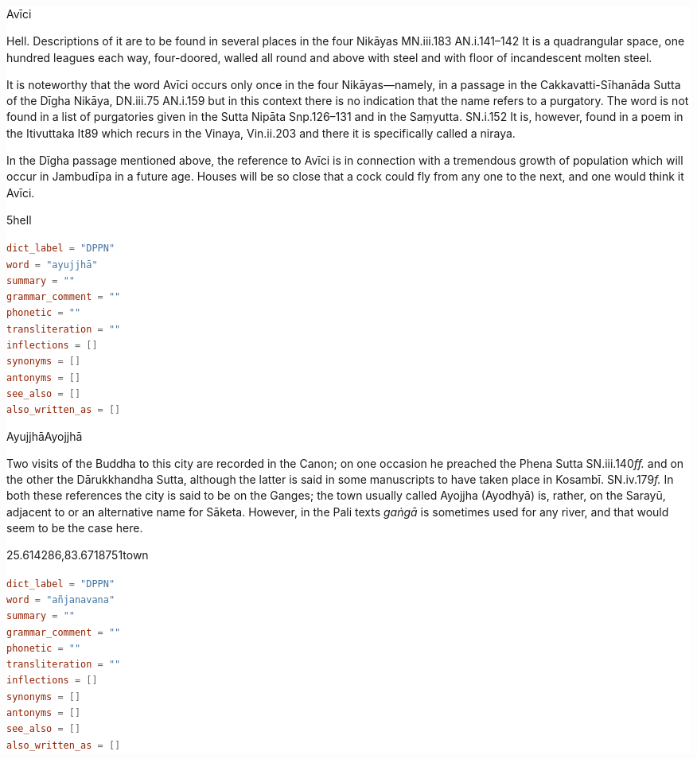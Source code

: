 Avīci

Hell. Descriptions of it are to be found in several places in the four Nikāyas MN.iii.183 AN.i.141–142 It is a quadrangular space, one hundred leagues each way, four\-doored, walled all round and above with steel and with floor of incandescent molten steel.

It is noteworthy that the word Avīci occurs only once in the four Nikāyas—namely, in a passage in the Cakkavatti\-Sīhanāda Sutta of the Dīgha Nikāya, DN.iii.75 AN.i.159 but in this context there is no indication that the name refers to a purgatory. The word is not found in a list of purgatories given in the Sutta Nipāta Snp.126–131 and in the Saṃyutta. SN.i.152 It is, however, found in a poem in the Itivuttaka It89 which recurs in the Vinaya, Vin.ii.203 and there it is specifically called a niraya.

In the Dīgha passage mentioned above, the reference to Avīci is in connection with a tremendous growth of population which will occur in Jambudīpa in a future age. Houses will be so close that a cock could fly from any one to the next, and one would think it Avīci.

5hell

``` toml
dict_label = "DPPN"
word = "ayujjhā"
summary = ""
grammar_comment = ""
phonetic = ""
transliteration = ""
inflections = []
synonyms = []
antonyms = []
see_also = []
also_written_as = []
```

AyujjhāAyojjhā

Two visits of the Buddha to this city are recorded in the Canon; on one occasion he preached the Phena Sutta SN.iii.140*ff.* and on the other the Dārukkhandha Sutta, although the latter is said in some manuscripts to have taken place in Kosambī. SN.iv.179*f.* In both these references the city is said to be on the Ganges; the town usually called Ayojjha (Ayodhyā) is, rather, on the Sarayū, adjacent to or an alternative name for Sāketa. However, in the Pali texts *gaṅgā* is sometimes used for any river, and that would seem to be the case here.

25.614286,83.6718751town

``` toml
dict_label = "DPPN"
word = "añjanavana"
summary = ""
grammar_comment = ""
phonetic = ""
transliteration = ""
inflections = []
synonyms = []
antonyms = []
see_also = []
also_written_as = []
```
